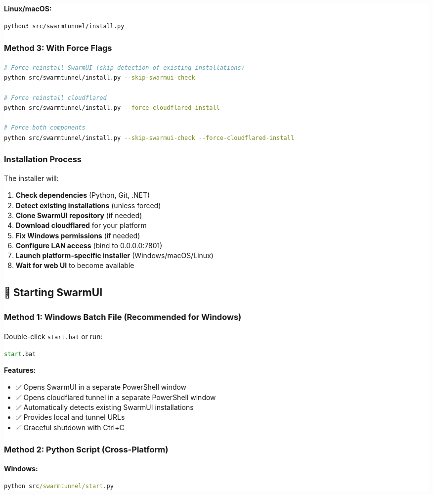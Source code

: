 **Linux/macOS:**
```bash
python3 src/swarmtunnel/install.py
```

### Method 3: With Force Flags

```bash
# Force reinstall SwarmUI (skip detection of existing installations)
python src/swarmtunnel/install.py --skip-swarmui-check

# Force reinstall cloudflared
python src/swarmtunnel/install.py --force-cloudflared-install

# Force both components
python src/swarmtunnel/install.py --skip-swarmui-check --force-cloudflared-install
```

### Installation Process

The installer will:

1. **Check dependencies** (Python, Git, .NET)
2. **Detect existing installations** (unless forced)
3. **Clone SwarmUI repository** (if needed)
4. **Download cloudflared** for your platform
5. **Fix Windows permissions** (if needed)
6. **Configure LAN access** (bind to 0.0.0.0:7801)
7. **Launch platform-specific installer** (Windows/macOS/Linux)
8. **Wait for web UI** to become available

## 🎯 Starting SwarmUI

### Method 1: Windows Batch File (Recommended for Windows)

Double-click `start.bat` or run:

```cmd
start.bat
```

**Features:**
- ✅ Opens SwarmUI in a separate PowerShell window
- ✅ Opens cloudflared tunnel in a separate PowerShell window
- ✅ Automatically detects existing SwarmUI installations
- ✅ Provides local and tunnel URLs
- ✅ Graceful shutdown with Ctrl+C

### Method 2: Python Script (Cross-Platform)

**Windows:**
```cmd
python src/swarmtunnel/start.py
```
